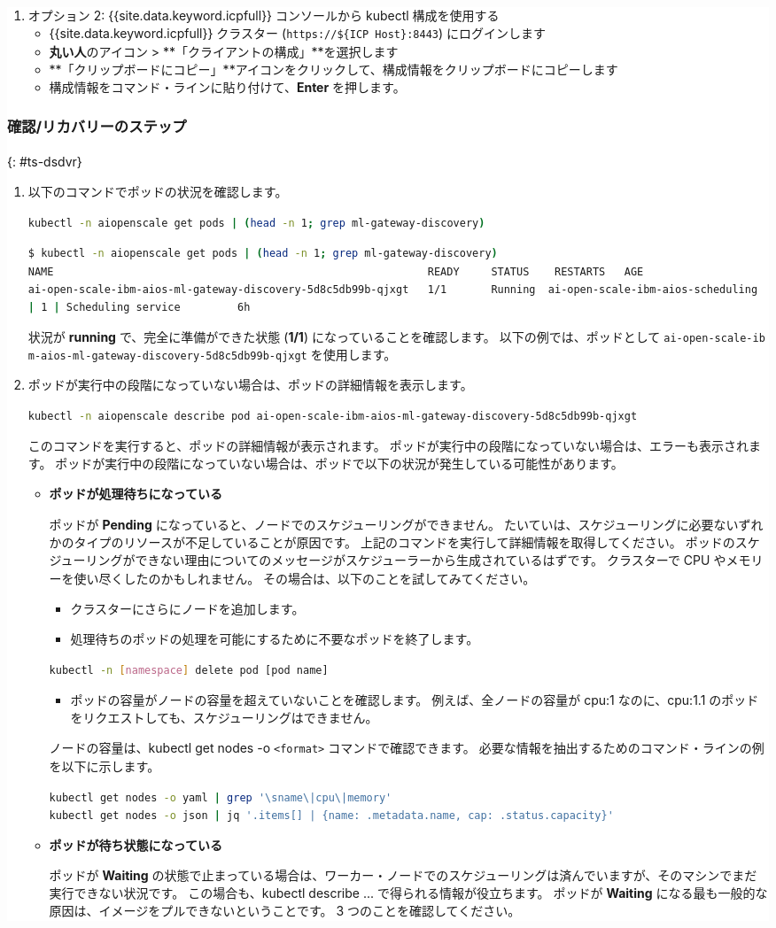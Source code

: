 1.  オプション 2: {{site.data.keyword.icpfull}} コンソールから kubectl 構成を使用する
    - {{site.data.keyword.icpfull}} クラスター (`https://${ICP Host}:8443`) にログインします
    - **丸い人**のアイコン > **「クライアントの構成」**を選択します
    - **「クリップボードにコピー」**アイコンをクリックして、構成情報をクリップボードにコピーします
    - 構成情報をコマンド・ラインに貼り付けて、**Enter** を押します。

### 確認/リカバリーのステップ
{: #ts-dsdvr}

1.  以下のコマンドでポッドの状況を確認します。

    ```bash
    kubectl -n aiopenscale get pods | (head -n 1; grep ml-gateway-discovery)
    ```

    ```bash
    $ kubectl -n aiopenscale get pods | (head -n 1; grep ml-gateway-discovery)
    NAME                                                           READY     STATUS    RESTARTS   AGE
    ai-open-scale-ibm-aios-ml-gateway-discovery-5d8c5db99b-qjxgt   1/1       Running  ai-open-scale-ibm-aios-scheduling  | 1 | Scheduling service         6h
    ```

    状況が **running** で、完全に準備ができた状態 (**1/1**) になっていることを確認します。  以下の例では、ポッドとして `ai-open-scale-ibm-aios-ml-gateway-discovery-5d8c5db99b-qjxgt` を使用します。

1.  ポッドが実行中の段階になっていない場合は、ポッドの詳細情報を表示します。

    ```bash
    kubectl -n aiopenscale describe pod ai-open-scale-ibm-aios-ml-gateway-discovery-5d8c5db99b-qjxgt
    ```

    このコマンドを実行すると、ポッドの詳細情報が表示されます。  ポッドが実行中の段階になっていない場合は、エラーも表示されます。  ポッドが実行中の段階になっていない場合は、ポッドで以下の状況が発生している可能性があります。

    - **ポッドが処理待ちになっている**

      ポッドが **Pending** になっていると、ノードでのスケジューリングができません。  たいていは、スケジューリングに必要ないずれかのタイプのリソースが不足していることが原因です。  上記のコマンドを実行して詳細情報を取得してください。 ポッドのスケジューリングができない理由についてのメッセージがスケジューラーから生成されているはずです。 クラスターで CPU やメモリーを使い尽くしたのかもしれません。 その場合は、以下のことを試してみてください。

      - クラスターにさらにノードを追加します。

      - 処理待ちのポッドの処理を可能にするために不要なポッドを終了します。
      ```bash
      kubectl -n [namespace] delete pod [pod name]
      ```

      - ポッドの容量がノードの容量を超えていないことを確認します。 例えば、全ノードの容量が cpu:1 なのに、cpu:1.1 のポッドをリクエストしても、スケジューリングはできません。

      ノードの容量は、kubectl get nodes -o `<format>` コマンドで確認できます。 必要な情報を抽出するためのコマンド・ラインの例を以下に示します。
      ```bash
      kubectl get nodes -o yaml | grep '\sname\|cpu\|memory'
      kubectl get nodes -o json | jq '.items[] | {name: .metadata.name, cap: .status.capacity}'
      ```

    - **ポッドが待ち状態になっている**

      ポッドが **Waiting** の状態で止まっている場合は、ワーカー・ノードでのスケジューリングは済んでいますが、そのマシンでまだ実行できない状況です。 この場合も、kubectl describe ... で得られる情報が役立ちます。 ポッドが **Waiting** になる最も一般的な原因は、イメージをプルできないということです。 3 つのことを確認してください。
